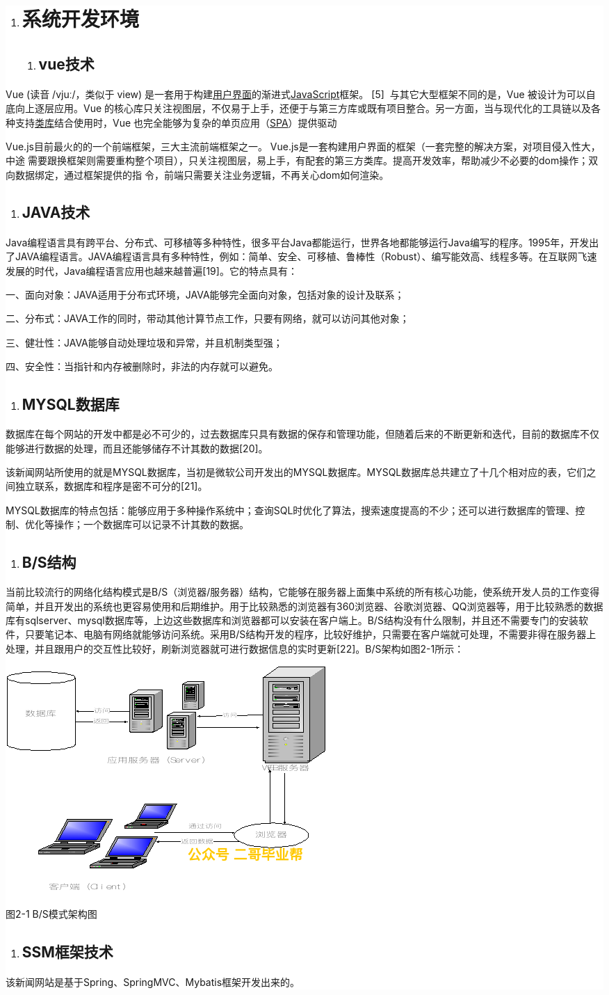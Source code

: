 1. # 系统开发环境
   1. ## vue技术
Vue (读音 /vjuː/，类似于 view) 是一套用于构建[用户界面](https://baike.baidu.com/item/%E7%94%A8%E6%88%B7%E7%95%8C%E9%9D%A2/6582461)的渐进式[JavaScript](https://baike.baidu.com/item/JavaScript/321142)框架。 [5]  与其它大型框架不同的是，Vue 被设计为可以自底向上逐层应用。Vue 的核心库只关注视图层，不仅易于上手，还便于与第三方库或既有项目整合。另一方面，当与现代化的工具链以及各种支持[类库](https://baike.baidu.com/item/%E7%B1%BB%E5%BA%93/3351433)结合使用时，Vue 也完全能够为复杂的单页应用（[SPA](https://baike.baidu.com/item/SPA/17536313)）提供驱动

Vue.js目前最火的的一个前端框架，三大主流前端框架之一。
Vue.js是一套构建用户界面的框架（一套完整的解决方案，对项目侵入性大，中途     	需要跟换框架则需要重构整个项目），只关注视图层，易上手，有配套的第三方类库。提高开发效率，帮助减少不必要的dom操作；双向数据绑定，通过框架提供的指	令，前端只需要关注业务逻辑，不再关心dom如何渲染。
1. ## JAVA技术
Java编程语言具有跨平台、分布式、可移植等多种特性，很多平台Java都能运行，世界各地都能够运行Java编写的程序。1995年，开发出了JAVA编程语言。JAVA编程语言具有多种特性，例如：简单、安全、可移植、鲁棒性（Robust）、编写能效高、线程多等。在互联网飞速发展的时代，Java编程语言应用也越来越普遍[19]。它的特点具有：

一、面向对象：JAVA适用于分布式环境，JAVA能够完全面向对象，包括对象的设计及联系；

二、分布式：JAVA工作的同时，带动其他计算节点工作，只要有网络，就可以访问其他对象；

三、健壮性：JAVA能够自动处理垃圾和异常，并且机制类型强；

四、安全性：当指针和内存被删除时，非法的内存就可以避免。
1. ## MYSQL数据库
数据库在每个网站的开发中都是必不可少的，过去数据库只具有数据的保存和管理功能，但随着后来的不断更新和迭代，目前的数据库不仅能够进行数据的处理，而且还能够储存不计其数的数据[20]。

该新闻网站所使用的就是MYSQL数据库，当初是微软公司开发出的MYSQL数据库。MYSQL数据库总共建立了十几个相对应的表，它们之间独立联系，数据库和程序是密不可分的[21]。

MYSQL数据库的特点包括：能够应用于多种操作系统中；查询SQL时优化了算法，搜索速度提高的不少；还可以进行数据库的管理、控制、优化等操作；一个数据库可以记录不计其数的数据。
1. ## B/S结构
当前比较流行的网络化结构模式是B/S（浏览器/服务器）结构，它能够在服务器上面集中系统的所有核心功能，使系统开发人员的工作变得简单，并且开发出的系统也更容易使用和后期维护。用于比较熟悉的浏览器有360浏览器、谷歌浏览器、QQ浏览器等，用于比较熟悉的数据库有sqlserver、mysql数据库等，上边这些数据库和浏览器都可以安装在客户端上。B/S结构没有什么限制，并且还不需要专门的安装软件，只要笔记本、电脑有网络就能够访问系统。采用B/S结构开发的程序，比较好维护，只需要在客户端就可处理，不需要非得在服务器上处理，并且跟用户的交互性比较好，刷新浏览器就可进行数据信息的实时更新[22]。B/S架构如图2-1所示：

![](/md/blog.001.png)

图2-1 B/S模式架构图
1. ## SSM框架技术
该新闻网站是基于Spring、SpringMVC、Mybatis框架开发出来的。
